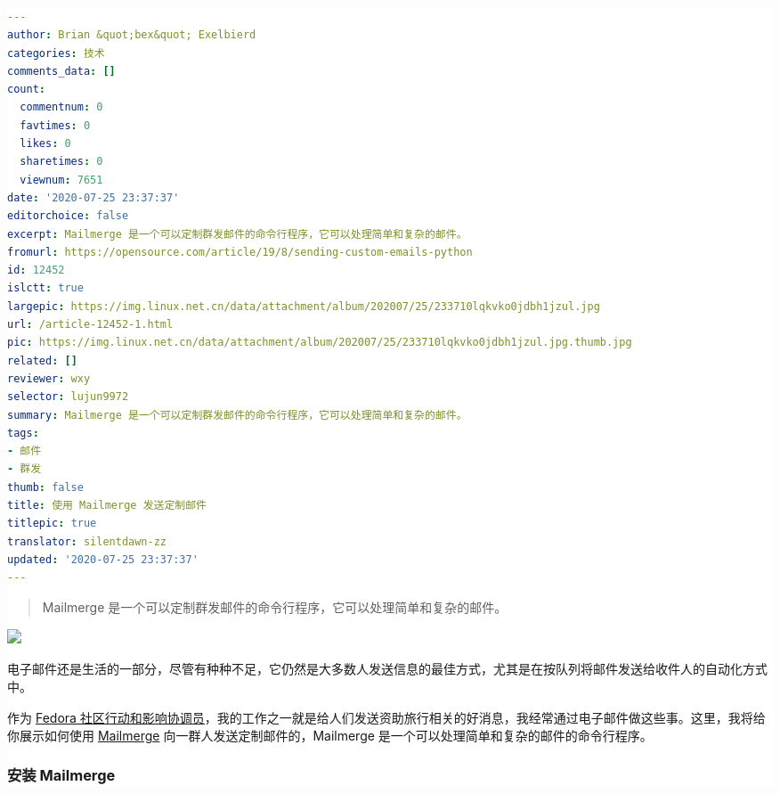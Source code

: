 ```yaml
---
author: Brian &quot;bex&quot; Exelbierd
categories: 技术
comments_data: []
count:
  commentnum: 0
  favtimes: 0
  likes: 0
  sharetimes: 0
  viewnum: 7651
date: '2020-07-25 23:37:37'
editorchoice: false
excerpt: Mailmerge 是一个可以定制群发邮件的命令行程序，它可以处理简单和复杂的邮件。
fromurl: https://opensource.com/article/19/8/sending-custom-emails-python
id: 12452
islctt: true
largepic: https://img.linux.net.cn/data/attachment/album/202007/25/233710lqkvko0jdbh1jzul.jpg
url: /article-12452-1.html
pic: https://img.linux.net.cn/data/attachment/album/202007/25/233710lqkvko0jdbh1jzul.jpg.thumb.jpg
related: []
reviewer: wxy
selector: lujun9972
summary: Mailmerge 是一个可以定制群发邮件的命令行程序，它可以处理简单和复杂的邮件。
tags:
- 邮件
- 群发
thumb: false
title: 使用 Mailmerge 发送定制邮件
titlepic: true
translator: silentdawn-zz
updated: '2020-07-25 23:37:37'
---
```



> 
> Mailmerge 是一个可以定制群发邮件的命令行程序，它可以处理简单和复杂的邮件。
> 
> 
> 


![](/data/attachment/album/202007/25/233710lqkvko0jdbh1jzul.jpg)


电子邮件还是生活的一部分，尽管有种种不足，它仍然是大多数人发送信息的最佳方式，尤其是在按队列将邮件发送给收件人的自动化方式中。


作为 [Fedora 社区行动和影响协调员](https://docs.fedoraproject.org/en-US/council/fcaic/)，我的工作之一就是给人们发送资助旅行相关的好消息，我经常通过电子邮件做这些事。这里，我将给你展示如何使用 [Mailmerge](https://github.com/awdeorio/mailmerge) 向一群人发送定制邮件的，Mailmerge 是一个可以处理简单和复杂的邮件的命令行程序。


### 安装 Mailmerge
